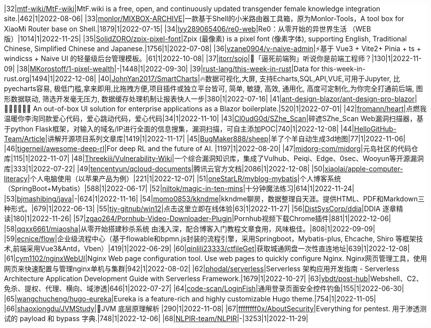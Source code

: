 |32|[mtf-wiki/MtF-wiki](https://github.com/mtf-wiki/MtF-wiki)|MtF.wiki is a free, open, and continuously updated transgender female knowledge integration site.|462|1|2022-08-06|
|33|[monlor/MIXBOX-ARCHIVE](https://github.com/monlor/MIXBOX-ARCHIVE)|一款基于Shell的小米路由器工具箱，原为Monlor-Tools，A tool box for XiaoMi Router base on Shell.|1879|1|2022-07-15|
|34|[lyy289065406/re0-web](https://github.com/lyy289065406/re0-web)|Re0：从零开始的异世界生活 （WEB版）|1014|1|2022-11-25|
|35|[SolidZORO/zpix-pixel-font](https://github.com/SolidZORO/zpix-pixel-font)|Zpix (最像素) is a pixel font (像素字体), supporting English, Traditional Chinese, Simplified Chinese and Japanese.|1756|1|2022-07-08|
|36|[vzane0904/v-naive-admin](https://github.com/vzane0904/v-naive-admin)|⚡️基于 Vue3 + Vite2+ Pinia + ts + windicss +  Naive UI 的轻量级后台管理模板。|61|1|2022-10-08|
|37|[itorr/sojo](https://github.com/itorr/sojo)|💊「逼死前端狗」听说你是前端工程师？|130|1|2022-11-09|
|38|[MKorostoff/1-pixel-wealth](https://github.com/MKorostoff/1-pixel-wealth)|-|1448|1|2022-09-30|
|39|[rust-lang/this-week-in-rust](https://github.com/rust-lang/this-week-in-rust)|Data for this-week-in-rust.org|1494|1|2022-12-08|
|40|[JohnYan2017/SmartCharts](https://github.com/JohnYan2017/SmartCharts)|🔥数据可视化,大屏, 支持Echarts,SQL,API,VUE,可用于Jupyter, 比pyecharts容易, 极低门槛,拿来即用,比拖拽方便,项目插件或独立平台皆可, 简单, 敏捷, 高效, 通用化, 高度可定制化,为你完全打通前后端, 图形数据联动, 筛选开发毫无压力, 数据缓存处理机制让报表快人一步|380|1|2022-07-16|
|41|[ant-design-blazor/ant-design-pro-blazor](https://github.com/ant-design-blazor/ant-design-pro-blazor)|👨🏻‍💻👩🏻‍💻 An out-of-box UI solution for enterprise applications as a Blazor boilerplate.|520|1|2022-07-01|
|42|[fromann/heart](https://github.com/fromann/heart)|点燃我温暖你李洵同款爱心代码，爱心跳动代码，爱心代码|34|1|2022-11-10|
|43|[Cl0udG0d/SZhe_Scan](https://github.com/Cl0udG0d/SZhe_Scan)|碎遮SZhe_Scan Web漏洞扫描器，基于python Flask框架，对输入的域名/IP进行全面的信息搜集，漏洞扫描，可自主添加POC|740|1|2022-12-08|
|44|[HelloGitHub-Team/Article](https://github.com/HelloGitHub-Team/Article)|讲解开源项目系列文章库|1419|1|2022-11-17|
|45|[BugMaker888/sheep](https://github.com/BugMaker888/sheep)|羊了个羊自动生成3d地图|77|1|2022-11-06|
|46|[tigerneil/awesome-deep-rl](https://github.com/tigerneil/awesome-deep-rl)|For deep RL and the future of AI. |1197|1|2022-08-20|
|47|[midorg-com/midorg](https://github.com/midorg-com/midorg)|元岛社区的代码仓库|115|1|2022-11-07|
|48|[Threekiii/Vulnerability-Wiki](https://github.com/Threekiii/Vulnerability-Wiki)|一个综合漏洞知识库，集成了Vulhub、Peiqi、Edge、0sec、Wooyun等开源漏洞库|333|1|2022-07-22|
|49|[tencentyun/qcloud-documents](https://github.com/tencentyun/qcloud-documents)|腾讯云官方文档|2086|1|2022-12-08|
|50|[xiaolai/apple-computer-literacy](https://github.com/xiaolai/apple-computer-literacy)|个人电脑使用（以苹果产品为例）|221|1|2022-12-07|
|51|[oneStarLR/myblog-mybatis](https://github.com/oneStarLR/myblog-mybatis)|个人博客系统（SpringBoot+Mybatis）|588|1|2022-06-17|
|52|[niltok/magic-in-ten-mins](https://github.com/niltok/magic-in-ten-mins)|十分钟魔法练习|614|1|2022-11-24|
|53|[bjmashibing/java](https://github.com/bjmashibing/java)|-|624|1|2022-11-16|
|54|[momo0853/kkndme](https://github.com/momo0853/kkndme)|kkndme聊房，数据整理自天涯。提供HTML、PDF和Markdown三种形式。|679|1|2022-06-13|
|55|[tjy-gitnub/win12](https://github.com/tjy-gitnub/win12)|点击这里立即在线体验|63|1|2022-11-27|
|56|[DistSysCorp/ddia](https://github.com/DistSysCorp/ddia)|DDIA 逐章精读|180|1|2022-11-26|
|57|[zgao264/Pornhub-Video-Downloader-Plugin](https://github.com/zgao264/Pornhub-Video-Downloader-Plugin)|Pornhub视频下载Chrome插件|881|1|2022-12-06|
|58|[qqxx6661/miaosha](https://github.com/qqxx6661/miaosha)|从零开始搭建秒杀系统  由浅入深，配合博客入门教程文章食用，风味极佳。|808|1|2022-09-09|
|59|[ecnice/flow](https://github.com/ecnice/flow)|企业级流程中心（基于flowable和bpmn.js封装的流程引擎，采用Springboot，Mybatis-plus, Ehcache, Shiro 等框架技术,前端采用Vue3&Antd，Vben）|419|1|2022-06-29|
|60|[qinlili23333/ctfileGet](https://github.com/qinlili23333/ctfileGet)|获取城通网盘一次性直连地址|639|1|2022-12-08|
|61|[cym1102/nginxWebUI](https://github.com/cym1102/nginxWebUI)|Nginx Web page configuration tool. Use web pages to quickly configure Nginx. Nginx网页管理工具，使用网页来快速配置与管理nginx单机与集群|942|1|2022-08-02|
|62|[phodal/serverless](https://github.com/phodal/serverless)|Serverless 架构应用开发指南 - Serverless Architecture Application Development Guide with Serverless Framework.|1679|1|2022-10-27|
|63|[ybdt/post-hub](https://github.com/ybdt/post-hub)|Webshell、C2、免杀、提权、代理、横向、域渗透|646|1|2022-07-27|
|64|[code-scan/LoginFish](https://github.com/code-scan/LoginFish)|通用登录页面安全控件钓鱼|155|1|2022-06-30|
|65|[wangchucheng/hugo-eureka](https://github.com/wangchucheng/hugo-eureka)|Eureka is a feature-rich and highly customizable Hugo theme.|754|1|2022-11-05|
|66|[shaoxiongdu/JVMStudy](https://github.com/shaoxiongdu/JVMStudy)|💊JVM 底层原理解析 |290|1|2022-11-08|
|67|[ffffffff0x/AboutSecurity](https://github.com/ffffffff0x/AboutSecurity)|Everything for pentest.   用于渗透测试的 payload 和 bypass 字典.|748|1|2022-12-06|
|68|[NLPIR-team/NLPIR](https://github.com/NLPIR-team/NLPIR)|-|3253|1|2022-11-29|